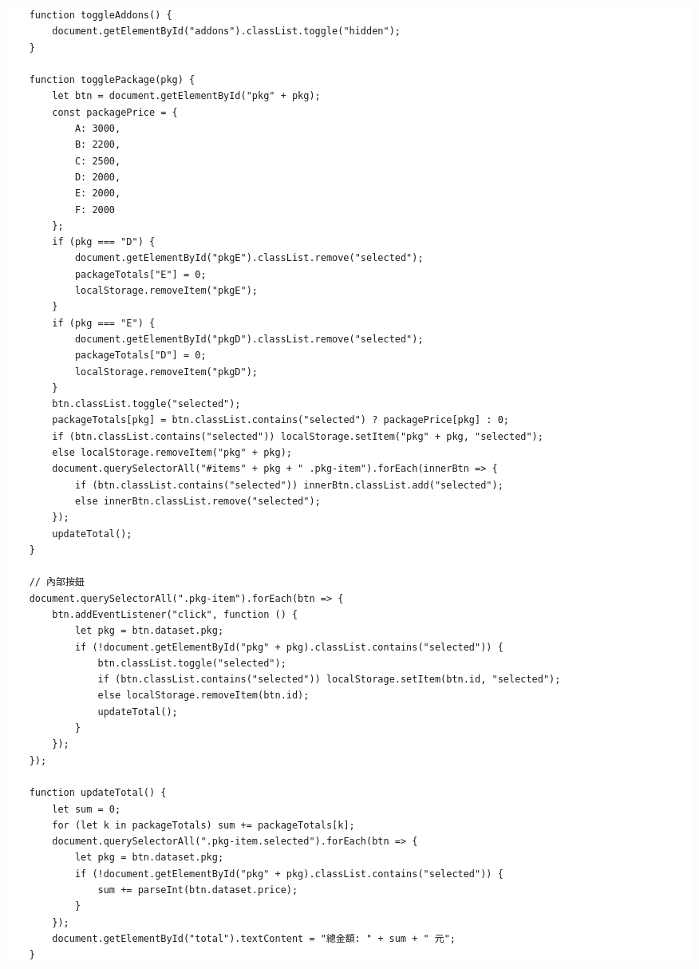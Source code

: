         function toggleAddons() {
            document.getElementById("addons").classList.toggle("hidden");
        }

        function togglePackage(pkg) {
            let btn = document.getElementById("pkg" + pkg);
            const packagePrice = {
                A: 3000,
                B: 2200,
                C: 2500,
                D: 2000,
                E: 2000,
                F: 2000
            };
            if (pkg === "D") {
                document.getElementById("pkgE").classList.remove("selected");
                packageTotals["E"] = 0;
                localStorage.removeItem("pkgE");
            }
            if (pkg === "E") {
                document.getElementById("pkgD").classList.remove("selected");
                packageTotals["D"] = 0;
                localStorage.removeItem("pkgD");
            }
            btn.classList.toggle("selected");
            packageTotals[pkg] = btn.classList.contains("selected") ? packagePrice[pkg] : 0;
            if (btn.classList.contains("selected")) localStorage.setItem("pkg" + pkg, "selected");
            else localStorage.removeItem("pkg" + pkg);
            document.querySelectorAll("#items" + pkg + " .pkg-item").forEach(innerBtn => {
                if (btn.classList.contains("selected")) innerBtn.classList.add("selected");
                else innerBtn.classList.remove("selected");
            });
            updateTotal();
        }

        // 內部按鈕
        document.querySelectorAll(".pkg-item").forEach(btn => {
            btn.addEventListener("click", function () {
                let pkg = btn.dataset.pkg;
                if (!document.getElementById("pkg" + pkg).classList.contains("selected")) {
                    btn.classList.toggle("selected");
                    if (btn.classList.contains("selected")) localStorage.setItem(btn.id, "selected");
                    else localStorage.removeItem(btn.id);
                    updateTotal();
                }
            });
        });

        function updateTotal() {
            let sum = 0;
            for (let k in packageTotals) sum += packageTotals[k];
            document.querySelectorAll(".pkg-item.selected").forEach(btn => {
                let pkg = btn.dataset.pkg;
                if (!document.getElementById("pkg" + pkg).classList.contains("selected")) {
                    sum += parseInt(btn.dataset.price);
                }
            });
            document.getElementById("total").textContent = "總金額: " + sum + " 元";
        }
